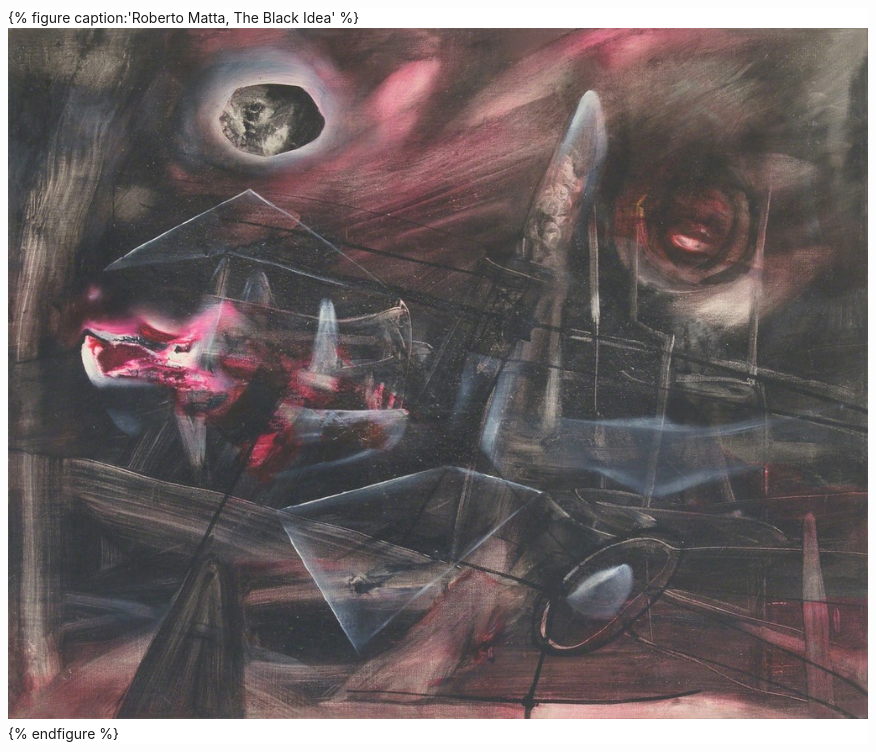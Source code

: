 {% figure caption:'Roberto Matta, The Black Idea' %}
[<img class="postimage" src="/writing/images/2018-02-26-depression/matta_black_idea.jpg" alt="Roberto Matta, The Black Idea"/>](/writing/images/2018-02-26-depression/matta_black_idea.jpg)
{% endfigure %}

<figure class="sidefigureleft">